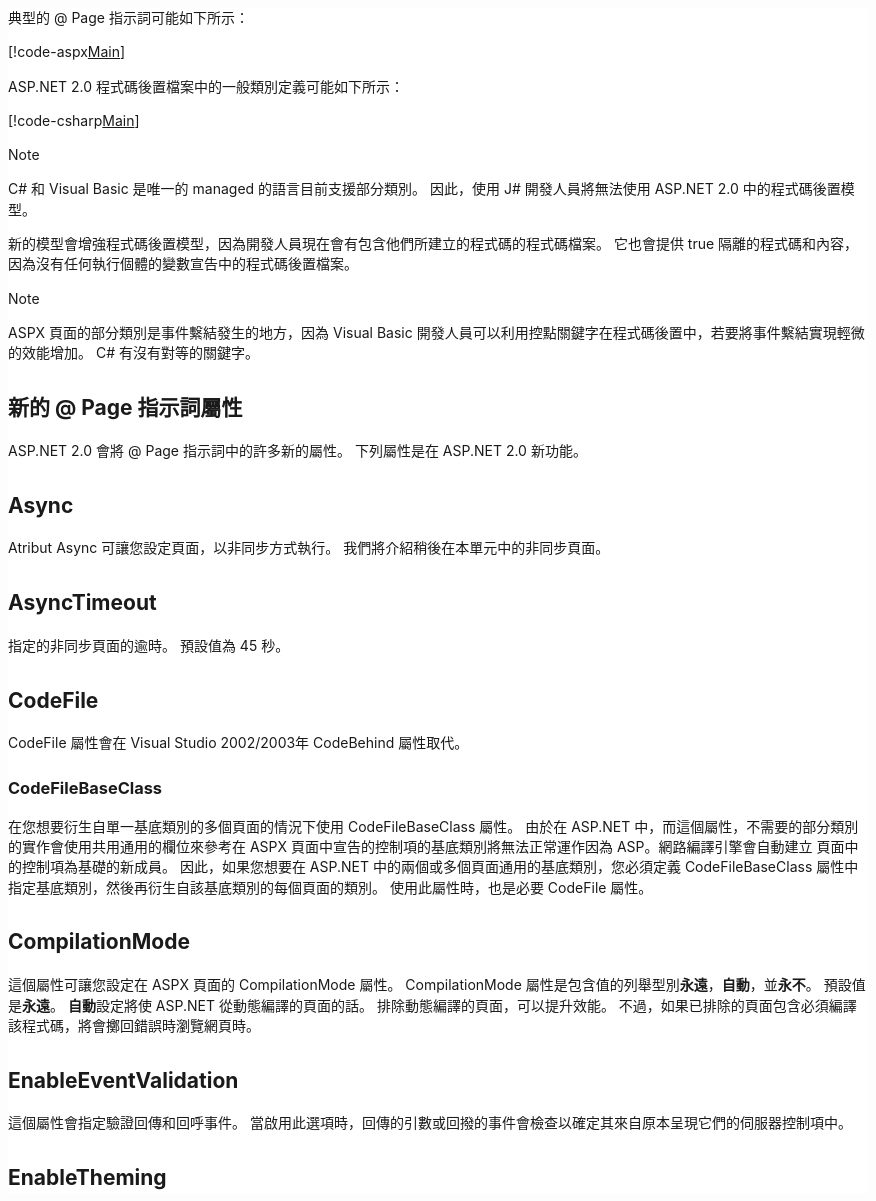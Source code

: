 典型的 @ Page 指示詞可能如下所示：

[!code-aspx[Main](the-asp-net-2-0-page-model/samples/sample1.aspx)]

ASP.NET 2.0 程式碼後置檔案中的一般類別定義可能如下所示：

[!code-csharp[Main](the-asp-net-2-0-page-model/samples/sample2.cs)]

> [!NOTE]
> C# 和 Visual Basic 是唯一的 managed 的語言目前支援部分類別。 因此，使用 J# 開發人員將無法使用 ASP.NET 2.0 中的程式碼後置模型。


新的模型會增強程式碼後置模型，因為開發人員現在會有包含他們所建立的程式碼的程式碼檔案。 它也會提供 true 隔離的程式碼和內容，因為沒有任何執行個體的變數宣告中的程式碼後置檔案。

> [!NOTE]
> ASPX 頁面的部分類別是事件繫結發生的地方，因為 Visual Basic 開發人員可以利用控點關鍵字在程式碼後置中，若要將事件繫結實現輕微的效能增加。 C# 有沒有對等的關鍵字。


## <a name="new--page-directive-attributes"></a>新的 @ Page 指示詞屬性

ASP.NET 2.0 會將 @ Page 指示詞中的許多新的屬性。 下列屬性是在 ASP.NET 2.0 新功能。

## <a name="async"></a>Async

Atribut Async 可讓您設定頁面，以非同步方式執行。 我們將介紹稍後在本單元中的非同步頁面。

## <a name="asynctimeout"></a>AsyncTimeout

指定的非同步頁面的逾時。 預設值為 45 秒。

## <a name="codefile"></a>CodeFile

CodeFile 屬性會在 Visual Studio 2002/2003年 CodeBehind 屬性取代。

### <a name="codefilebaseclass"></a>CodeFileBaseClass

在您想要衍生自單一基底類別的多個頁面的情況下使用 CodeFileBaseClass 屬性。 由於在 ASP.NET 中，而這個屬性，不需要的部分類別的實作會使用共用通用的欄位來參考在 ASPX 頁面中宣告的控制項的基底類別將無法正常運作因為 ASP。網路編譯引擎會自動建立 頁面中的控制項為基礎的新成員。 因此，如果您想要在 ASP.NET 中的兩個或多個頁面通用的基底類別，您必須定義 CodeFileBaseClass 屬性中指定基底類別，然後再衍生自該基底類別的每個頁面的類別。 使用此屬性時，也是必要 CodeFile 屬性。

## <a name="compilationmode"></a>CompilationMode

這個屬性可讓您設定在 ASPX 頁面的 CompilationMode 屬性。 CompilationMode 屬性是包含值的列舉型別**永遠**，**自動**，並**永不**。 預設值是**永遠**。 **自動**設定將使 ASP.NET 從動態編譯的頁面的話。 排除動態編譯的頁面，可以提升效能。 不過，如果已排除的頁面包含必須編譯該程式碼，將會擲回錯誤時瀏覽網頁時。

## <a name="enableeventvalidation"></a>EnableEventValidation

這個屬性會指定驗證回傳和回呼事件。 當啟用此選項時，回傳的引數或回撥的事件會檢查以確定其來自原本呈現它們的伺服器控制項中。

## <a name="enabletheming"></a>EnableTheming

